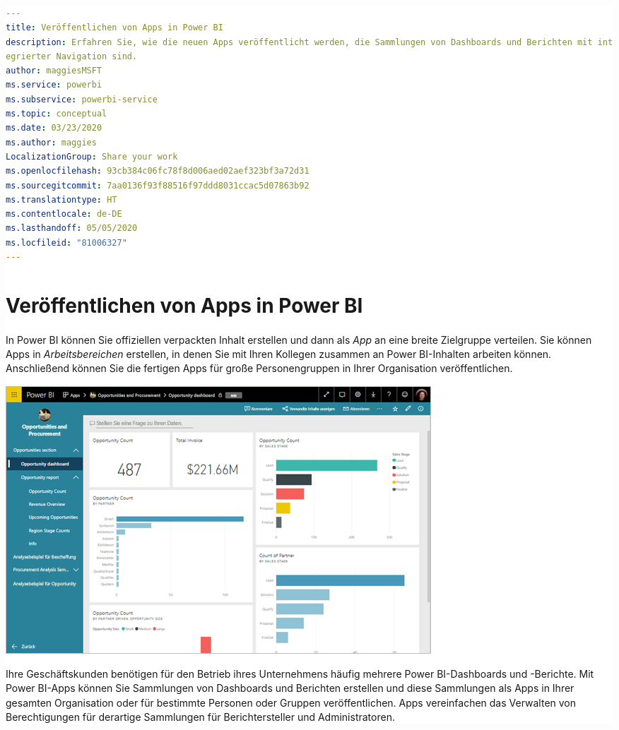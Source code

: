 ```yaml
---
title: Veröffentlichen von Apps in Power BI
description: Erfahren Sie, wie die neuen Apps veröffentlicht werden, die Sammlungen von Dashboards und Berichten mit integrierter Navigation sind.
author: maggiesMSFT
ms.service: powerbi
ms.subservice: powerbi-service
ms.topic: conceptual
ms.date: 03/23/2020
ms.author: maggies
LocalizationGroup: Share your work
ms.openlocfilehash: 93cb384c06fc78f8d006aed02aef323bf3a72d31
ms.sourcegitcommit: 7aa0136f93f88516f97ddd8031ccac5d07863b92
ms.translationtype: HT
ms.contentlocale: de-DE
ms.lasthandoff: 05/05/2020
ms.locfileid: "81006327"
---
```

# <a name="publish-an-app-in-power-bi"></a>Veröffentlichen von Apps in Power BI

In Power BI können Sie offiziellen verpackten Inhalt erstellen und dann als *App* an eine breite Zielgruppe verteilen. Sie können Apps in *Arbeitsbereichen* erstellen, in denen Sie mit Ihren Kollegen zusammen an Power BI-Inhalten arbeiten können. Anschließend können Sie die fertigen Apps für große Personengruppen in Ihrer Organisation veröffentlichen. 

![Power BI-Apps](media/service-create-distribute-apps/power-bi-new-apps.png)

Ihre Geschäftskunden benötigen für den Betrieb ihres Unternehmens häufig mehrere Power BI-Dashboards und -Berichte. Mit Power BI-Apps können Sie Sammlungen von Dashboards und Berichten erstellen und diese Sammlungen als Apps in Ihrer gesamten Organisation oder für bestimmte Personen oder Gruppen veröffentlichen. Apps vereinfachen das Verwalten von Berechtigungen für derartige Sammlungen für Berichtersteller und Administratoren.
